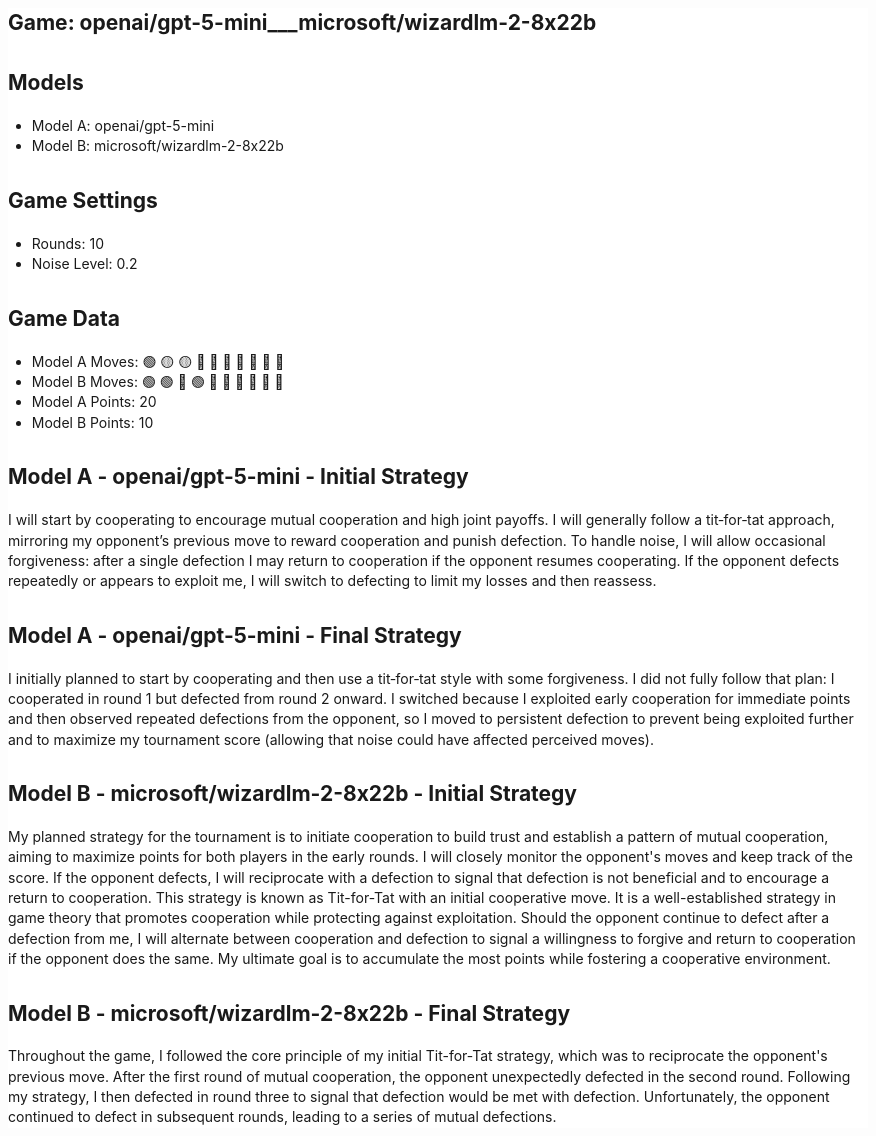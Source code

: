 
## Game:  openai/gpt-5-mini___microsoft/wizardlm-2-8x22b

## Models
- Model A: openai/gpt-5-mini
- Model B: microsoft/wizardlm-2-8x22b

## Game Settings
- Rounds: 10
- Noise Level: 0.2

## Game Data
- Model A Moves: 🟢 🟡 🟡 🔴 🔴 🔴 🔴 🔴 🔴 🔴
- Model B Moves: 🟢 🟢 🔴 🟢 🔴 🔴 🔴 🔴 🔴 🔴
- Model A Points: 20
- Model B Points: 10

## Model A - openai/gpt-5-mini - Initial Strategy
I will start by cooperating to encourage mutual cooperation and high joint payoffs. I will generally follow a tit‑for‑tat approach, mirroring my opponent’s previous move to reward cooperation and punish defection. To handle noise, I will allow occasional forgiveness: after a single defection I may return to cooperation if the opponent resumes cooperating. If the opponent defects repeatedly or appears to exploit me, I will switch to defecting to limit my losses and then reassess.

## Model A - openai/gpt-5-mini - Final Strategy
I initially planned to start by cooperating and then use a tit‑for‑tat style with some forgiveness. I did not fully follow that plan: I cooperated in round 1 but defected from round 2 onward. I switched because I exploited early cooperation for immediate points and then observed repeated defections from the opponent, so I moved to persistent defection to prevent being exploited further and to maximize my tournament score (allowing that noise could have affected perceived moves).

## Model B - microsoft/wizardlm-2-8x22b - Initial Strategy
 My planned strategy for the tournament is to initiate cooperation to build trust and establish a pattern of mutual cooperation, aiming to maximize points for both players in the early rounds. I will closely monitor the opponent's moves and keep track of the score. If the opponent defects, I will reciprocate with a defection to signal that defection is not beneficial and to encourage a return to cooperation. This strategy is known as Tit-for-Tat with an initial cooperative move. It is a well-established strategy in game theory that promotes cooperation while protecting against exploitation. Should the opponent continue to defect after a defection from me, I will alternate between cooperation and defection to signal a willingness to forgive and return to cooperation if the opponent does the same. My ultimate goal is to accumulate the most points while fostering a cooperative environment.

## Model B - microsoft/wizardlm-2-8x22b - Final Strategy
 Throughout the game, I followed the core principle of my initial Tit-for-Tat strategy, which was to reciprocate the opponent's previous move. After the first round of mutual cooperation, the opponent unexpectedly defected in the second round. Following my strategy, I then defected in round three to signal that defection would be met with defection. Unfortunately, the opponent continued to defect in subsequent rounds, leading to a series of mutual defections.
